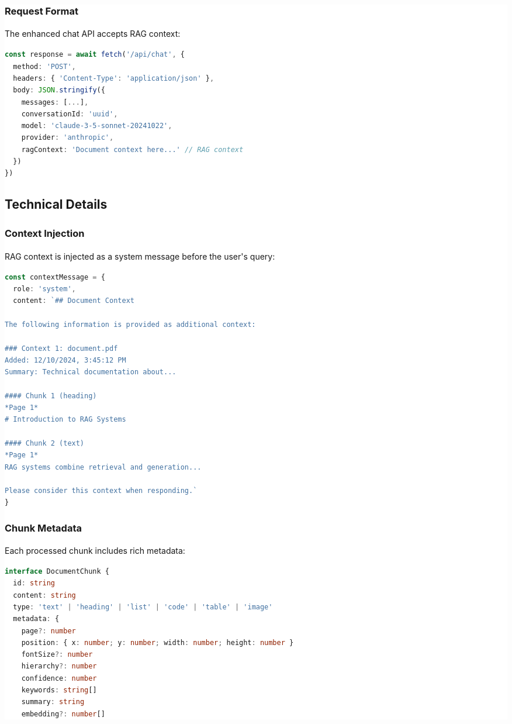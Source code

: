 ### Request Format

The enhanced chat API accepts RAG context:

```typescript
const response = await fetch('/api/chat', {
  method: 'POST',
  headers: { 'Content-Type': 'application/json' },
  body: JSON.stringify({
    messages: [...],
    conversationId: 'uuid',
    model: 'claude-3-5-sonnet-20241022',
    provider: 'anthropic',
    ragContext: 'Document context here...' // RAG context
  })
})
```

## Technical Details

### Context Injection

RAG context is injected as a system message before the user's query:

```typescript
const contextMessage = {
  role: 'system',
  content: `## Document Context

The following information is provided as additional context:

### Context 1: document.pdf
Added: 12/10/2024, 3:45:12 PM
Summary: Technical documentation about...

#### Chunk 1 (heading)
*Page 1*
# Introduction to RAG Systems

#### Chunk 2 (text)
*Page 1*
RAG systems combine retrieval and generation...

Please consider this context when responding.`
}
```

### Chunk Metadata

Each processed chunk includes rich metadata:

```typescript
interface DocumentChunk {
  id: string
  content: string
  type: 'text' | 'heading' | 'list' | 'code' | 'table' | 'image'
  metadata: {
    page?: number
    position: { x: number; y: number; width: number; height: number }
    fontSize?: number
    hierarchy?: number
    confidence: number
    keywords: string[]
    summary: string
    embedding?: number[]
```